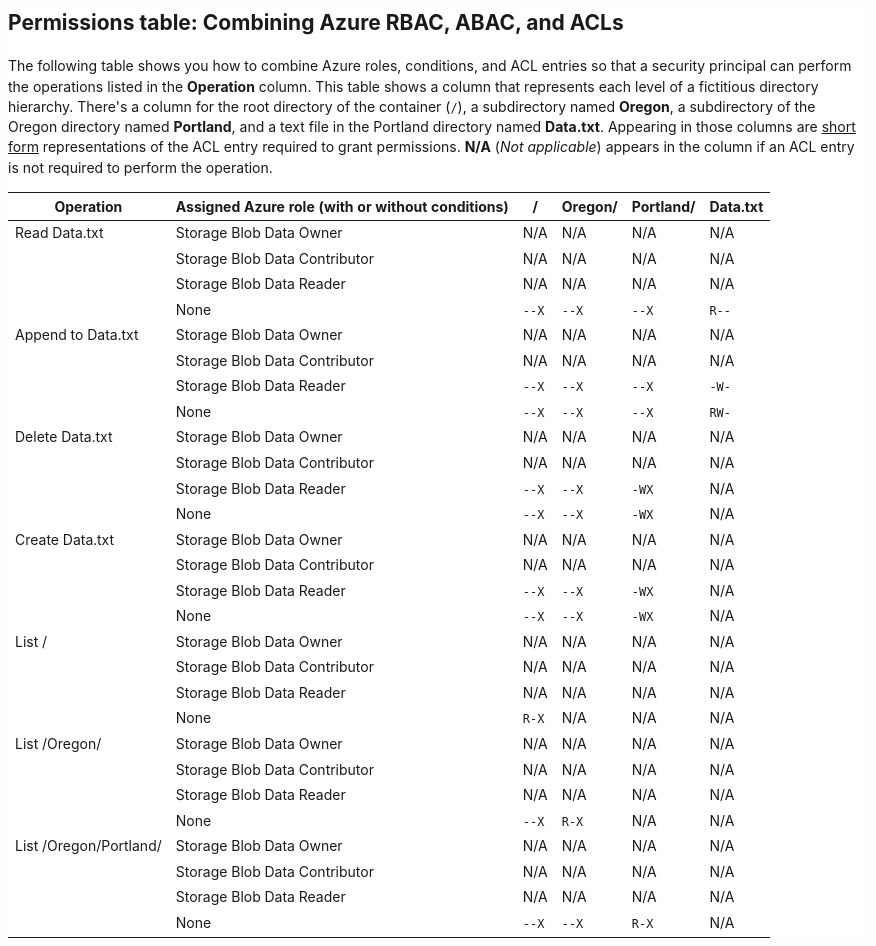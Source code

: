 ## Permissions table: Combining Azure RBAC, ABAC, and ACLs

The following table shows you how to combine Azure roles, conditions, and ACL entries so that a security principal can perform the operations listed in the **Operation** column. This table shows a column that represents each level of a fictitious directory hierarchy. There's a column for the root directory of the container (`/`), a subdirectory named **Oregon**, a subdirectory of the Oregon directory named **Portland**, and a text file in the Portland directory named **Data.txt**. Appearing in those columns are [short form](data-lake-storage-access-control.md#short-forms-for-permissions) representations of the ACL entry required to grant permissions. **N/A** (_Not applicable_) appears in the column if an ACL entry is not required to perform the operation.

| Operation                | Assigned Azure role (with or without conditions) | /        | Oregon/  | Portland/ | Data.txt |
|--------------------------|----------------------------------|----------|----------|-----------|----------|
| Read Data.txt            |   Storage Blob Data Owner        | N/A      | N/A      | N/A       | N/A    |
|                          |   Storage Blob Data Contributor  | N/A      | N/A      | N/A       | N/A    |
|                          |   Storage Blob Data Reader       | N/A      | N/A      | N/A       | N/A    |
|                          |   None                           | `--X`    | `--X`    | `--X`     | `R--`  |
| Append to Data.txt       |   Storage Blob Data Owner        | N/A      | N/A      | N/A       | N/A    |
|                          |   Storage Blob Data Contributor  | N/A      | N/A      | N/A       | N/A    |
|                          |   Storage Blob Data Reader       | `--X`    | `--X`    | `--X`     | `-W-`  |
|                          |   None                           | `--X`    | `--X`    | `--X`     | `RW-`  |
| Delete Data.txt          |   Storage Blob Data Owner        | N/A      | N/A      | N/A       | N/A    |
|                          |   Storage Blob Data Contributor  | N/A      | N/A      | N/A       | N/A    |
|                          |   Storage Blob Data Reader       | `--X`    | `--X`    | `-WX`     | N/A    |
|                          |   None                           | `--X`    | `--X`    | `-WX`     | N/A    |
| Create Data.txt          |   Storage Blob Data Owner        | N/A      | N/A      | N/A       | N/A    |
|                          |   Storage Blob Data Contributor  | N/A      | N/A      | N/A       | N/A    |
|                          |   Storage Blob Data Reader       | `--X`    | `--X`    | `-WX`     | N/A    |
|                          |   None                           | `--X`    | `--X`    | `-WX`     | N/A    |
| List /                   |   Storage Blob Data Owner        | N/A      | N/A      | N/A       | N/A    |
|                          |   Storage Blob Data Contributor  | N/A      | N/A      | N/A       | N/A    |
|                          |   Storage Blob Data Reader       | N/A      | N/A      | N/A       | N/A    |
|                          |   None                           | `R-X`    | N/A      | N/A       | N/A    |
| List /Oregon/            |   Storage Blob Data Owner        | N/A      | N/A      | N/A       | N/A    |
|                          |   Storage Blob Data Contributor  | N/A      | N/A      | N/A       | N/A    |
|                          |   Storage Blob Data Reader       | N/A      | N/A      | N/A       | N/A    |
|                          |   None                           | `--X`    | `R-X`    | N/A       | N/A    |
| List /Oregon/Portland/   |   Storage Blob Data Owner        | N/A      | N/A      | N/A       | N/A    |
|                          |   Storage Blob Data Contributor  | N/A      | N/A      | N/A       | N/A    |
|                          |   Storage Blob Data Reader       | N/A      | N/A      | N/A       | N/A    |
|                          |   None                           | `--X`    | `--X`    | `R-X`     | N/A    |
